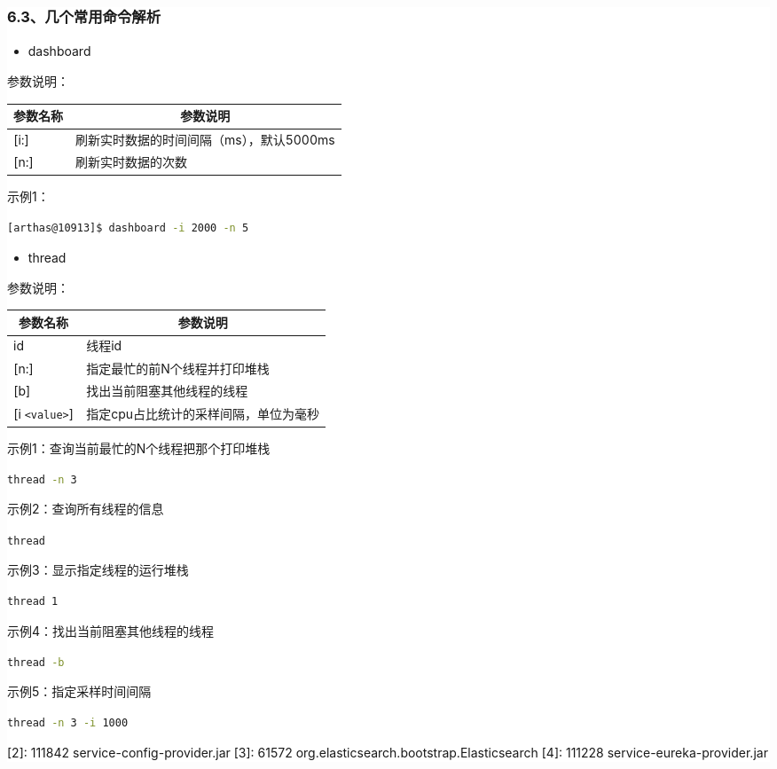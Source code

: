 

### 6.3、几个常用命令解析

- dashboard

参数说明：

| 参数名称 | 参数说明                                 |
| -------- | ---------------------------------------- |
| [i:]     | 刷新实时数据的时间间隔（ms），默认5000ms |
| [n:]     | 刷新实时数据的次数                       |

示例1：

```bash
[arthas@10913]$ dashboard -i 2000 -n 5
```

- thread

参数说明：

| 参数名称    | 参数说明                              |
| ----------- | ------------------------------------- |
| id          | 线程id                                |
| [n:]        | 指定最忙的前N个线程并打印堆栈         |
| [b]         | 找出当前阻塞其他线程的线程            |
| [i `<value>`] | 指定cpu占比统计的采样间隔，单位为毫秒 |

示例1：查询当前最忙的N个线程把那个打印堆栈

```bash
thread -n 3
```

示例2：查询所有线程的信息

```bash
thread
```

示例3：显示指定线程的运行堆栈

```bash
thread 1
```

示例4：找出当前阻塞其他线程的线程

```bash
thread -b
```

示例5：指定采样时间间隔

```bash
thread -n 3 -i 1000
```


  [2]: 111842 service-config-provider.jar
  [3]: 61572 org.elasticsearch.bootstrap.Elasticsearch
  [4]: 111228 service-eureka-provider.jar